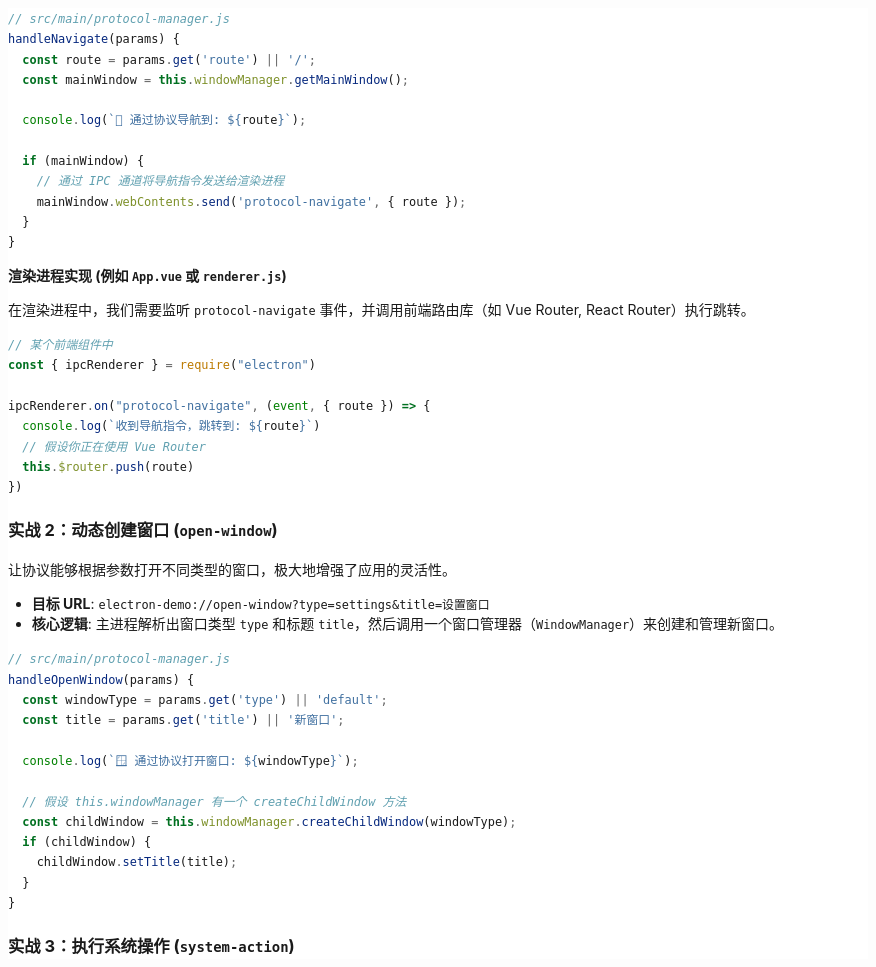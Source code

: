 ```javascript
// src/main/protocol-manager.js
handleNavigate(params) {
  const route = params.get('route') || '/';
  const mainWindow = this.windowManager.getMainWindow();

  console.log(`🧭 通过协议导航到: ${route}`);

  if (mainWindow) {
    // 通过 IPC 通道将导航指令发送给渲染进程
    mainWindow.webContents.send('protocol-navigate', { route });
  }
}
```

**渲染进程实现 (例如 `App.vue` 或 `renderer.js`)**

在渲染进程中，我们需要监听 `protocol-navigate` 事件，并调用前端路由库（如 Vue Router, React Router）执行跳转。

```javascript
// 某个前端组件中
const { ipcRenderer } = require("electron")

ipcRenderer.on("protocol-navigate", (event, { route }) => {
  console.log(`收到导航指令，跳转到: ${route}`)
  // 假设你正在使用 Vue Router
  this.$router.push(route)
})
```

### 实战 2：动态创建窗口 (`open-window`)

让协议能够根据参数打开不同类型的窗口，极大地增强了应用的灵活性。

- **目标 URL**: `electron-demo://open-window?type=settings&title=设置窗口`
- **核心逻辑**: 主进程解析出窗口类型 `type` 和标题 `title`，然后调用一个窗口管理器（`WindowManager`）来创建和管理新窗口。

```javascript
// src/main/protocol-manager.js
handleOpenWindow(params) {
  const windowType = params.get('type') || 'default';
  const title = params.get('title') || '新窗口';

  console.log(`🪟 通过协议打开窗口: ${windowType}`);

  // 假设 this.windowManager 有一个 createChildWindow 方法
  const childWindow = this.windowManager.createChildWindow(windowType);
  if (childWindow) {
    childWindow.setTitle(title);
  }
}
```

### 实战 3：执行系统操作 (`system-action`)
